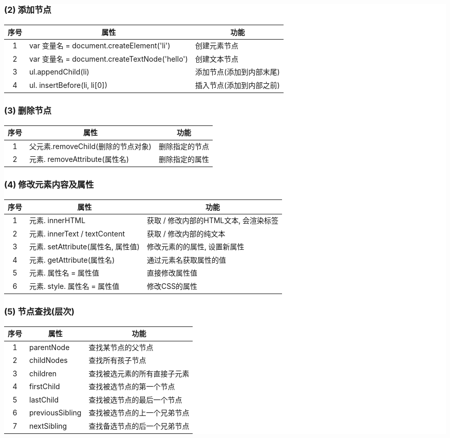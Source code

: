 ### (2) 添加节点

| 序号 | 属性                                          | 功能                     |
| :--: | --------------------------------------------- | ------------------------ |
|  1   | var 变量名 = document.createElement('li')     | 创建元素节点             |
|  2   | var 变量名 = document.createTextNode('hello') | 创建文本节点             |
|  3   | ul.appendChild(li)                            | 添加节点(添加到内部末尾) |
|  4   | ul. insertBefore(li, li[0])                   | 插入节点(添加到内部之前) |

### (3) 删除节点

| 序号 | 属性                               | 功能           |
| :--: | ---------------------------------- | -------------- |
|  1   | 父元素.removeChild(删除的节点对象) | 删除指定的节点 |
|  2   | 元素. removeAttribute(属性名)      | 删除指定的属性 |

### (4) 修改元素内容及属性

| 序号 | 属性                               | 功能                                  |
| :--: | ---------------------------------- | ------------------------------------- |
|  1   | 元素. innerHTML                    | 获取 / 修改内部的HTML文本, 会渲染标签 |
|  2   | 元素. innerText  /  textContent    | 获取 / 修改内部的纯文本               |
|  3   | 元素. setAttribute(属性名, 属性值) | 修改元素的的属性, 设置新属性          |
|  4   | 元素. getAttribute(属性名)         | 通过元素名获取属性的值                |
|  5   | 元素. 属性名 = 属性值              | 直接修改属性值                        |
|  6   | 元素. style. 属性名 = 属性值       | 修改CSS的属性                         |

### (5) 节点查找(层次)

| 序号 | 属性            | 功能                         |
| :--: | --------------- | ---------------------------- |
|  1   | parentNode      | 查找某节点的父节点           |
|  2   | childNodes      | 查找所有孩子节点             |
|  3   | children        | 查找被选元素的所有直接子元素 |
|  4   | firstChild      | 查找被选节点的第一个节点     |
|  5   | lastChild       | 查找被选节点的最后一个节点   |
|  6   | previousSibling | 查找被选节点的上一个兄弟节点 |
|  7   | nextSibling     | 查找备选节点的后一个兄弟节点 |
